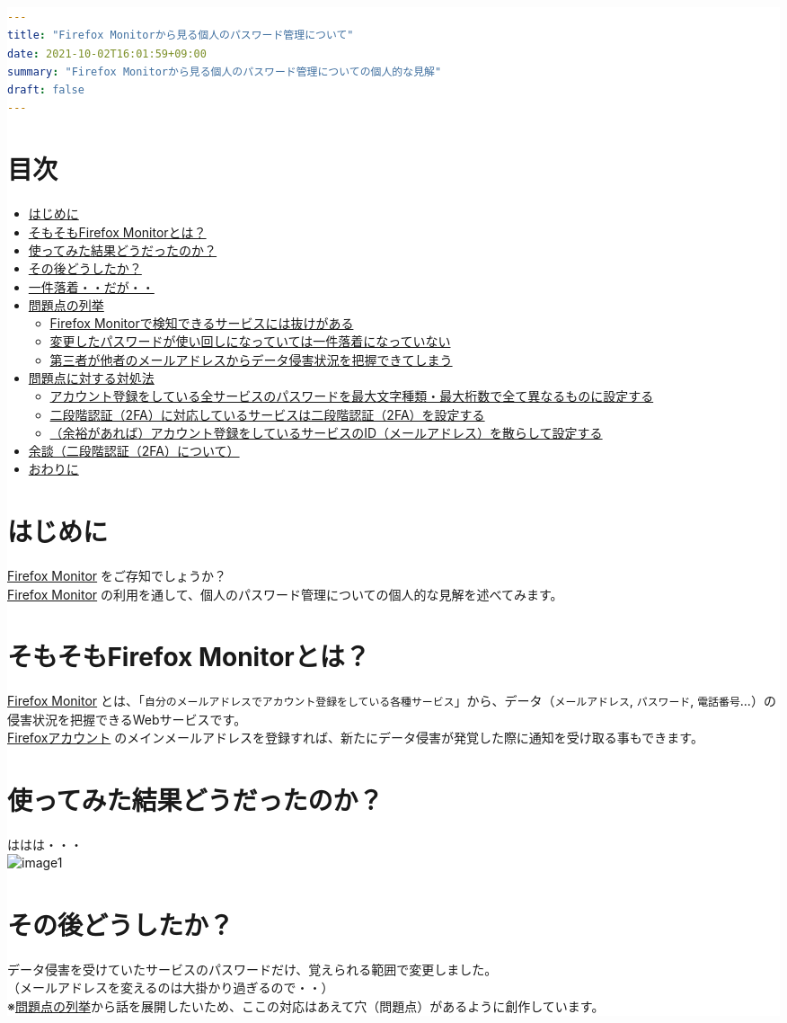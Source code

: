 ```yaml
---
title: "Firefox Monitorから見る個人のパスワード管理について"
date: 2021-10-02T16:01:59+09:00
summary: "Firefox Monitorから見る個人のパスワード管理についての個人的な見解"
draft: false
---
```

# 目次
* [はじめに](#はじめに)
* [そもそもFirefox Monitorとは？](#そもそもfirefox-monitorとは)
* [使ってみた結果どうだったのか？](#使ってみた結果どうだったのか)
* [その後どうしたか？](#その後どうしたか)
* [一件落着・・だが・・](#一件落着だが)
* [問題点の列挙](#問題点の列挙)
  * [Firefox Monitorで検知できるサービスには抜けがある](#firefox-monitorで検知できるサービスには抜けがある)
  * [変更したパスワードが使い回しになっていては一件落着になっていない](#変更したパスワードが使い回しになっていては一件落着になっていない)
  * [第三者が他者のメールアドレスからデータ侵害状況を把握できてしまう](#第三者が他者のメールアドレスからデータ侵害状況を把握できてしまう)
* [問題点に対する対処法](#問題点に対する対処法)
  * [アカウント登録をしている全サービスのパスワードを最大文字種類・最大桁数で全て異なるものに設定する](#アカウント登録をしている全サービスのパスワードを最大文字種類最大桁数で全て異なるものに設定する)
  * [二段階認証（2FA）に対応しているサービスは二段階認証（2FA）を設定する](#二段階認証2faに対応しているサービスは二段階認証2faを設定する)
  * [（余裕があれば）アカウント登録をしているサービスのID（メールアドレス）を散らして設定する](#余裕があればアカウント登録をしているサービスのidメールアドレスを散らして設定する)
* [余談（二段階認証（2FA）について）](#余談二段階認証2faについて) 
* [おわりに](#おわりに)

# はじめに
[Firefox Monitor](https://monitor.firefox.com/) をご存知でしょうか？  
[Firefox Monitor](https://monitor.firefox.com/) の利用を通して、個人のパスワード管理についての個人的な見解を述べてみます。

# そもそもFirefox Monitorとは？
[Firefox Monitor](https://monitor.firefox.com/) とは、「`自分のメールアドレスでアカウント登録をしている各種サービス`」から、データ（`メールアドレス`, `パスワード`, `電話番号`...）の侵害状況を把握できるWebサービスです。  
[Firefoxアカウント](https://www.mozilla.org/ja/firefox/accounts/) のメインメールアドレスを登録すれば、新たにデータ侵害が発覚した際に通知を受け取る事もできます。

# 使ってみた結果どうだったのか？
ははは・・・  
![image1](image1.png)

# その後どうしたか？
データ侵害を受けていたサービスのパスワードだけ、覚えられる範囲で変更しました。  
（メールアドレスを変えるのは大掛かり過ぎるので・・）  
※[問題点の列挙](#問題点の列挙)から話を展開したいため、ここの対応はあえて穴（問題点）があるように創作しています。
